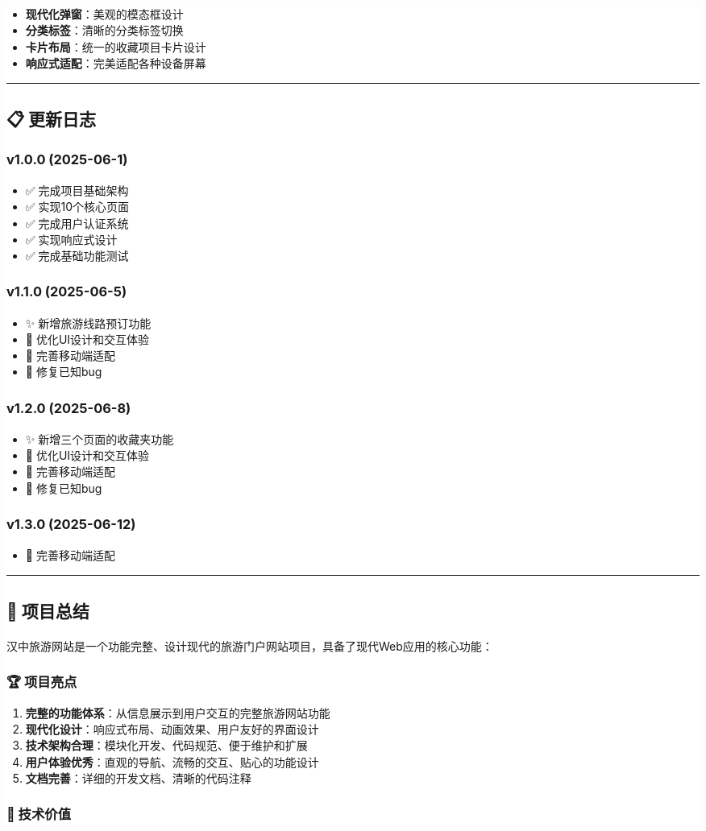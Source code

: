 - **现代化弹窗**：美观的模态框设计
- **分类标签**：清晰的分类标签切换
- **卡片布局**：统一的收藏项目卡片设计
- **响应式适配**：完美适配各种设备屏幕

------

## 📋 更新日志

### v1.0.0 (2025-06-1)

- ✅ 完成项目基础架构
- ✅ 实现10个核心页面
- ✅ 完成用户认证系统
- ✅ 实现响应式设计
- ✅ 完成基础功能测试

### v1.1.0 (2025-06-5)

- ✨ 新增旅游线路预订功能
- 🎨 优化UI设计和交互体验
- 📱 完善移动端适配
- 🐛 修复已知bug

### v1.2.0 (2025-06-8)

- ✨ 新增三个页面的收藏夹功能
- 🎨 优化UI设计和交互体验
- 📱 完善移动端适配
- 🐛 修复已知bug

### v1.3.0 (2025-06-12)

- 📱 完善移动端适配

  

------

## 🎉 项目总结

汉中旅游网站是一个功能完整、设计现代的旅游门户网站项目，具备了现代Web应用的核心功能：

### 🏆 项目亮点

1. **完整的功能体系**：从信息展示到用户交互的完整旅游网站功能
2. **现代化设计**：响应式布局、动画效果、用户友好的界面设计
3. **技术架构合理**：模块化开发、代码规范、便于维护和扩展
4. **用户体验优秀**：直观的导航、流畅的交互、贴心的功能设计
5. **文档完善**：详细的开发文档、清晰的代码注释

### 🎯 技术价值
